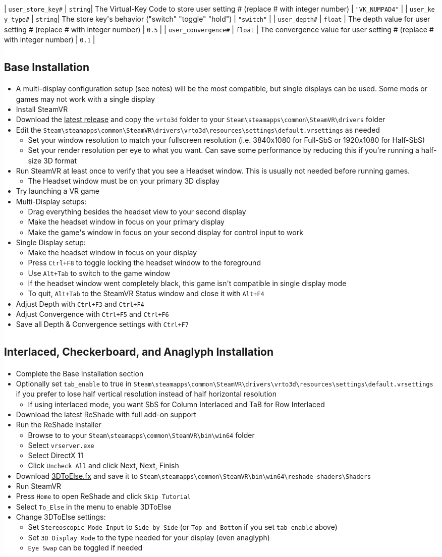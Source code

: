 | `user_store_key#`   | `string`| The Virtual-Key Code to store user setting # (replace # with integer number)                | `"VK_NUMPAD4"` |
| `user_key_type#`    | `string`| The store key's behavior ("switch" "toggle" "hold")                                         | `"switch"`     |
| `user_depth#`       | `float` | The depth value for user setting # (replace # with integer number)                          | `0.5`          |
| `user_convergence#` | `float` | The convergence value for user setting # (replace # with integer number)                    | `0.1`          |


## Base Installation

- A multi-display configuration setup (see notes) will be the most compatible, but single displays can be used. Some mods or games may not work with a single display
- Install SteamVR
- Download the [latest release](https://github.com/oneup03/VRto3D/releases/latest) and copy the `vrto3d` folder to your `Steam\steamapps\common\SteamVR\drivers` folder
- Edit the `Steam\steamapps\common\SteamVR\drivers\vrto3d\resources\settings\default.vrsettings` as needed
	- Set your window resolution to match your fullscreen resolution (i.e. 3840x1080 for Full-SbS or 1920x1080 for Half-SbS)
	- Set your render resolution per eye to what you want. Can save some performance by reducing this if you're running a half-size 3D format
- Run SteamVR at least once to verify that you see a Headset window. This is usually not needed before running games.
	- The Headset window must be on your primary 3D display
- Try launching a VR game
- Multi-Display setups:
	- Drag everything besides the headset view to your second display
	- Make the headset window in focus on your primary display
	- Make the game's window in focus on your second display for control input to work
- Single Display setup:
	- Make the headset window in focus on your display
	- Press `Ctrl+F8` to toggle locking the headset window to the foreground
	- Use `Alt+Tab` to switch to the game window
	- If the headset window went completely black, this game isn't compatible in single display mode
	- To quit, `Alt+Tab` to the SteamVR Status window and close it with `Alt+F4`
- Adjust Depth with `Ctrl+F3` and `Ctrl+F4`
- Adjust Convergence with `Ctrl+F5` and `Ctrl+F6`
- Save all Depth & Convergence settings with `Ctrl+F7`


## Interlaced, Checkerboard, and Anaglyph Installation

- Complete the Base Installation section
- Optionally set `tab_enable` to true in `Steam\steamapps\common\SteamVR\drivers\vrto3d\resources\settings\default.vrsettings` if you prefer to lose half vertical resolution instead of half horizontal resolution
	- If using interlaced mode, you want SbS for Column Interlaced and TaB for Row Interlaced
- Download the latest [ReShade](https://reshade.me/#download) with full add-on support
- Run the ReShade installer
	- Browse to to your `Steam\steamapps\common\SteamVR\bin\win64` folder
	- Select `vrserver.exe`
	- Select DirectX 11
	- Click `Uncheck All` and click Next, Next, Finish
- Download [3DToElse.fx](https://github.com/BlueSkyDefender/Depth3D/tree/master/Other%20%20Shaders) and save it to `Steam\steamapps\common\SteamVR\bin\win64\reshade-shaders\Shaders`
- Run SteamVR
- Press `Home` to open ReShade and click `Skip Tutorial`
- Select `To_Else` in the menu to enable 3DToElse
- Change 3DToElse settings:
	- Set `Stereoscopic Mode Input` to `Side by Side` (or `Top and Bottom` if you set `tab_enable` above)
	- Set `3D Display Mode` to the type needed for your display (even anaglyph)
	- `Eye Swap` can be toggled if needed